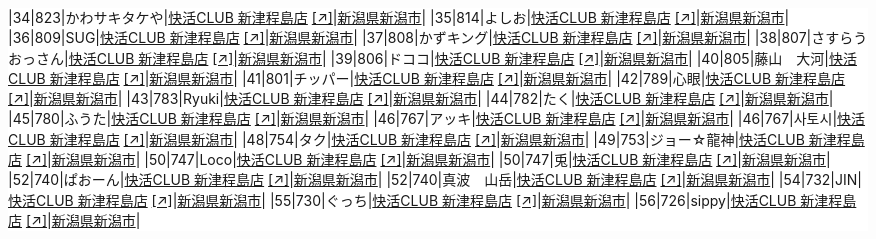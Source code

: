 |34|823|<span class="rank-name-dl">かわサキタケや</span>|<a href="/darts/rank/shops/de9e906e37621b55f454cb89828a1cfe.html">快活CLUB 新津程島店</a> <a href="https://search.dartslive.com/jp/shop/de9e906e37621b55f454cb89828a1cfe">[↗]</a>|<a href="/darts/rank/新潟県/新潟市">新潟県新潟市</a>|
|35|814|<span class="rank-name-dl">よしお</span>|<a href="/darts/rank/shops/de9e906e37621b55f454cb89828a1cfe.html">快活CLUB 新津程島店</a> <a href="https://search.dartslive.com/jp/shop/de9e906e37621b55f454cb89828a1cfe">[↗]</a>|<a href="/darts/rank/新潟県/新潟市">新潟県新潟市</a>|
|36|809|<span class="rank-name-dl">SUG</span>|<a href="/darts/rank/shops/de9e906e37621b55f454cb89828a1cfe.html">快活CLUB 新津程島店</a> <a href="https://search.dartslive.com/jp/shop/de9e906e37621b55f454cb89828a1cfe">[↗]</a>|<a href="/darts/rank/新潟県/新潟市">新潟県新潟市</a>|
|37|808|<span class="rank-name-dl">かずキング</span>|<a href="/darts/rank/shops/de9e906e37621b55f454cb89828a1cfe.html">快活CLUB 新津程島店</a> <a href="https://search.dartslive.com/jp/shop/de9e906e37621b55f454cb89828a1cfe">[↗]</a>|<a href="/darts/rank/新潟県/新潟市">新潟県新潟市</a>|
|38|807|<span class="rank-name-dl">さすらうおっさん</span>|<a href="/darts/rank/shops/de9e906e37621b55f454cb89828a1cfe.html">快活CLUB 新津程島店</a> <a href="https://search.dartslive.com/jp/shop/de9e906e37621b55f454cb89828a1cfe">[↗]</a>|<a href="/darts/rank/新潟県/新潟市">新潟県新潟市</a>|
|39|806|<span class="rank-name-dl">ドココ</span>|<a href="/darts/rank/shops/de9e906e37621b55f454cb89828a1cfe.html">快活CLUB 新津程島店</a> <a href="https://search.dartslive.com/jp/shop/de9e906e37621b55f454cb89828a1cfe">[↗]</a>|<a href="/darts/rank/新潟県/新潟市">新潟県新潟市</a>|
|40|805|<span class="rank-name-dl">藤山　大河</span>|<a href="/darts/rank/shops/de9e906e37621b55f454cb89828a1cfe.html">快活CLUB 新津程島店</a> <a href="https://search.dartslive.com/jp/shop/de9e906e37621b55f454cb89828a1cfe">[↗]</a>|<a href="/darts/rank/新潟県/新潟市">新潟県新潟市</a>|
|41|801|<span class="rank-name-dl">チッパー</span>|<a href="/darts/rank/shops/de9e906e37621b55f454cb89828a1cfe.html">快活CLUB 新津程島店</a> <a href="https://search.dartslive.com/jp/shop/de9e906e37621b55f454cb89828a1cfe">[↗]</a>|<a href="/darts/rank/新潟県/新潟市">新潟県新潟市</a>|
|42|789|<span class="rank-name-dl">心眼</span>|<a href="/darts/rank/shops/de9e906e37621b55f454cb89828a1cfe.html">快活CLUB 新津程島店</a> <a href="https://search.dartslive.com/jp/shop/de9e906e37621b55f454cb89828a1cfe">[↗]</a>|<a href="/darts/rank/新潟県/新潟市">新潟県新潟市</a>|
|43|783|<span class="rank-name-dl">Ryuki</span>|<a href="/darts/rank/shops/de9e906e37621b55f454cb89828a1cfe.html">快活CLUB 新津程島店</a> <a href="https://search.dartslive.com/jp/shop/de9e906e37621b55f454cb89828a1cfe">[↗]</a>|<a href="/darts/rank/新潟県/新潟市">新潟県新潟市</a>|
|44|782|<span class="rank-name-dl">たく</span>|<a href="/darts/rank/shops/de9e906e37621b55f454cb89828a1cfe.html">快活CLUB 新津程島店</a> <a href="https://search.dartslive.com/jp/shop/de9e906e37621b55f454cb89828a1cfe">[↗]</a>|<a href="/darts/rank/新潟県/新潟市">新潟県新潟市</a>|
|45|780|<span class="rank-name-dl">ふうた</span>|<a href="/darts/rank/shops/de9e906e37621b55f454cb89828a1cfe.html">快活CLUB 新津程島店</a> <a href="https://search.dartslive.com/jp/shop/de9e906e37621b55f454cb89828a1cfe">[↗]</a>|<a href="/darts/rank/新潟県/新潟市">新潟県新潟市</a>|
|46|767|<span class="rank-name-dl">アッキ</span>|<a href="/darts/rank/shops/de9e906e37621b55f454cb89828a1cfe.html">快活CLUB 新津程島店</a> <a href="https://search.dartslive.com/jp/shop/de9e906e37621b55f454cb89828a1cfe">[↗]</a>|<a href="/darts/rank/新潟県/新潟市">新潟県新潟市</a>|
|46|767|<span class="rank-name-dl">사토시</span>|<a href="/darts/rank/shops/de9e906e37621b55f454cb89828a1cfe.html">快活CLUB 新津程島店</a> <a href="https://search.dartslive.com/jp/shop/de9e906e37621b55f454cb89828a1cfe">[↗]</a>|<a href="/darts/rank/新潟県/新潟市">新潟県新潟市</a>|
|48|754|<span class="rank-name-dl">タク</span>|<a href="/darts/rank/shops/de9e906e37621b55f454cb89828a1cfe.html">快活CLUB 新津程島店</a> <a href="https://search.dartslive.com/jp/shop/de9e906e37621b55f454cb89828a1cfe">[↗]</a>|<a href="/darts/rank/新潟県/新潟市">新潟県新潟市</a>|
|49|753|<span class="rank-name-dl">ジョー☆龍神</span>|<a href="/darts/rank/shops/de9e906e37621b55f454cb89828a1cfe.html">快活CLUB 新津程島店</a> <a href="https://search.dartslive.com/jp/shop/de9e906e37621b55f454cb89828a1cfe">[↗]</a>|<a href="/darts/rank/新潟県/新潟市">新潟県新潟市</a>|
|50|747|<span class="rank-name-dl">Loco</span>|<a href="/darts/rank/shops/de9e906e37621b55f454cb89828a1cfe.html">快活CLUB 新津程島店</a> <a href="https://search.dartslive.com/jp/shop/de9e906e37621b55f454cb89828a1cfe">[↗]</a>|<a href="/darts/rank/新潟県/新潟市">新潟県新潟市</a>|
|50|747|<span class="rank-name-dl">兎</span>|<a href="/darts/rank/shops/de9e906e37621b55f454cb89828a1cfe.html">快活CLUB 新津程島店</a> <a href="https://search.dartslive.com/jp/shop/de9e906e37621b55f454cb89828a1cfe">[↗]</a>|<a href="/darts/rank/新潟県/新潟市">新潟県新潟市</a>|
|52|740|<span class="rank-name-dl">ぱおーん</span>|<a href="/darts/rank/shops/de9e906e37621b55f454cb89828a1cfe.html">快活CLUB 新津程島店</a> <a href="https://search.dartslive.com/jp/shop/de9e906e37621b55f454cb89828a1cfe">[↗]</a>|<a href="/darts/rank/新潟県/新潟市">新潟県新潟市</a>|
|52|740|<span class="rank-name-dl">真波　山岳</span>|<a href="/darts/rank/shops/de9e906e37621b55f454cb89828a1cfe.html">快活CLUB 新津程島店</a> <a href="https://search.dartslive.com/jp/shop/de9e906e37621b55f454cb89828a1cfe">[↗]</a>|<a href="/darts/rank/新潟県/新潟市">新潟県新潟市</a>|
|54|732|<span class="rank-name-dl">JIN</span>|<a href="/darts/rank/shops/de9e906e37621b55f454cb89828a1cfe.html">快活CLUB 新津程島店</a> <a href="https://search.dartslive.com/jp/shop/de9e906e37621b55f454cb89828a1cfe">[↗]</a>|<a href="/darts/rank/新潟県/新潟市">新潟県新潟市</a>|
|55|730|<span class="rank-name-dl">ぐっち</span>|<a href="/darts/rank/shops/de9e906e37621b55f454cb89828a1cfe.html">快活CLUB 新津程島店</a> <a href="https://search.dartslive.com/jp/shop/de9e906e37621b55f454cb89828a1cfe">[↗]</a>|<a href="/darts/rank/新潟県/新潟市">新潟県新潟市</a>|
|56|726|<span class="rank-name-dl">sippy</span>|<a href="/darts/rank/shops/de9e906e37621b55f454cb89828a1cfe.html">快活CLUB 新津程島店</a> <a href="https://search.dartslive.com/jp/shop/de9e906e37621b55f454cb89828a1cfe">[↗]</a>|<a href="/darts/rank/新潟県/新潟市">新潟県新潟市</a>|
